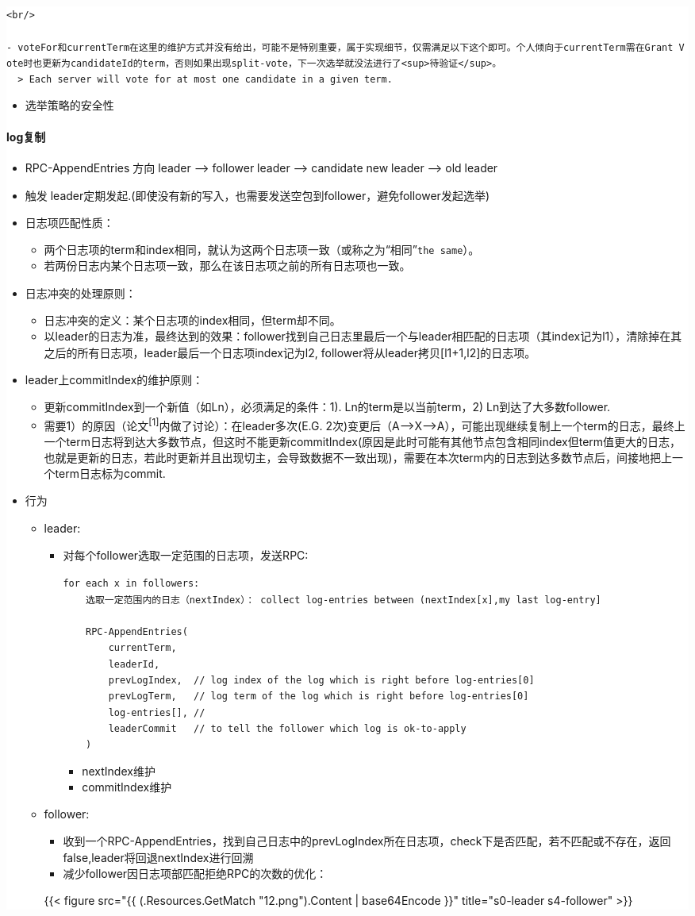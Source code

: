     <br/>

    - voteFor和currentTerm在这里的维护方式并没有给出，可能不是特别重要，属于实现细节，仅需满足以下这个即可。个人倾向于currentTerm需在Grant Vote时也更新为candidateId的term，否则如果出现split-vote，下一次选举就没法进行了<sup>待验证</sup>。
      > Each server will vote for at most one candidate in a given term.
- 选举策略的安全性
    
#### log复制
- RPC-AppendEntries 方向
    leader      --> follower 
    leader      --> candidate
    new leader  --> old leader
- 触发
    leader定期发起.(即使没有新的写入，也需要发送空包到follower，避免follower发起选举)

- 日志项匹配性质：
    - 两个日志项的term和index相同，就认为这两个日志项一致（或称之为“相同”`the same`）。
    - 若两份日志内某个日志项一致，那么在该日志项之前的所有日志项也一致。

- 日志冲突的处理原则：
    - 日志冲突的定义：某个日志项的index相同，但term却不同。
    - 以leader的日志为准，最终达到的效果：follower找到自己日志里最后一个与leader相匹配的日志项（其index记为l1），清除掉在其之后的所有日志项，leader最后一个日志项index记为l2, follower将从leader拷贝[l1+1,l2]的日志项。

- leader上commitIndex的维护原则：
    - 更新commitIndex到一个新值（如Ln），必须满足的条件：1). Ln的term是以当前term，2) Ln到达了大多数follower.
    - 需要1）的原因（论文<sup>[1]</sup>内做了讨论）：在leader多次(E.G. 2次)变更后（A-->X-->A），可能出现继续复制上一个term的日志，最终上一个term日志将到达大多数节点，但这时不能更新commitIndex(原因是此时可能有其他节点包含相同index但term值更大的日志，也就是更新的日志，若此时更新并且出现切主，会导致数据不一致出现)，需要在本次term内的日志到达多数节点后，间接地把上一个term日志标为commit.

- 行为
    - leader:
      - 对每个follower选取一定范围的日志项，发送RPC:
        ```
        for each x in followers:
            选取一定范围内的日志（nextIndex）： collect log-entries between (nextIndex[x],my last log-entry]

            RPC-AppendEntries(
                currentTerm,
                leaderId,
                prevLogIndex,  // log index of the log which is right before log-entries[0]
                prevLogTerm,   // log term of the log which is right before log-entries[0]
                log-entries[], // 
                leaderCommit   // to tell the follower which log is ok-to-apply 
            )
        ```
        - nextIndex维护
        - commitIndex维护
    - follower:
        - 收到一个RPC-AppendEntries，找到自己日志中的prevLogIndex所在日志项，check下是否匹配，若不匹配或不存在，返回false,leader将回退nextIndex进行回溯
        - 减少follower因日志项部匹配拒绝RPC的次数的优化：

        {{< figure src="{{ (.Resources.GetMatch "12.png").Content | base64Encode }}" title="s0-leader s4-follower" >}}
